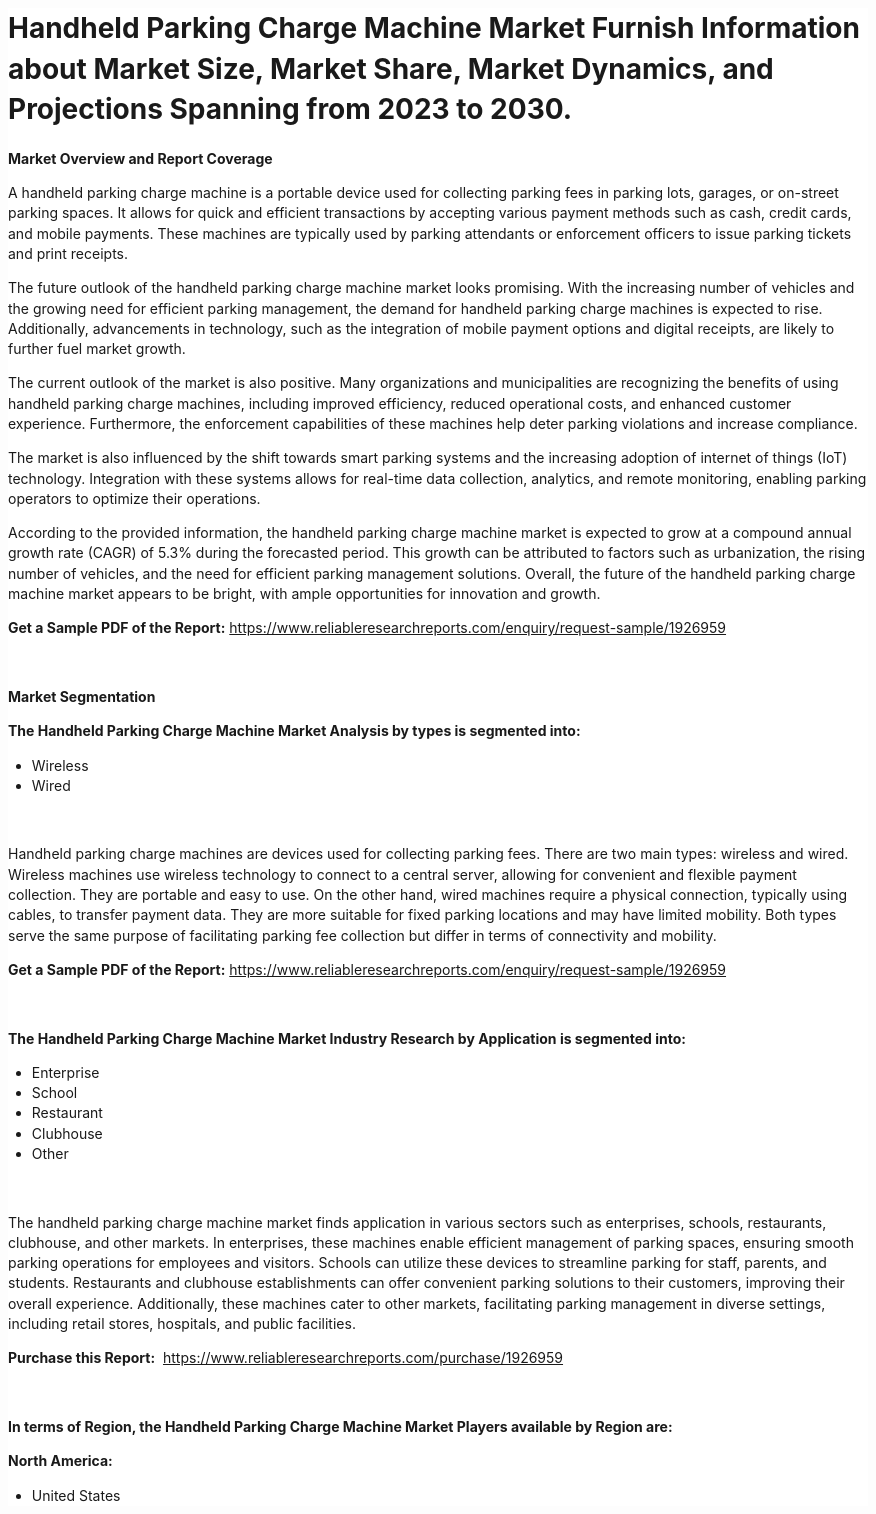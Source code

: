<p><h1>Handheld Parking Charge Machine Market Furnish Information about Market Size, Market Share, Market Dynamics, and Projections Spanning from 2023 to 2030.</h1></p><p><strong>Market Overview and Report Coverage</strong></p>
<p><p>A handheld parking charge machine is a portable device used for collecting parking fees in parking lots, garages, or on-street parking spaces. It allows for quick and efficient transactions by accepting various payment methods such as cash, credit cards, and mobile payments. These machines are typically used by parking attendants or enforcement officers to issue parking tickets and print receipts.</p><p>The future outlook of the handheld parking charge machine market looks promising. With the increasing number of vehicles and the growing need for efficient parking management, the demand for handheld parking charge machines is expected to rise. Additionally, advancements in technology, such as the integration of mobile payment options and digital receipts, are likely to further fuel market growth.</p><p>The current outlook of the market is also positive. Many organizations and municipalities are recognizing the benefits of using handheld parking charge machines, including improved efficiency, reduced operational costs, and enhanced customer experience. Furthermore, the enforcement capabilities of these machines help deter parking violations and increase compliance.</p><p>The market is also influenced by the shift towards smart parking systems and the increasing adoption of internet of things (IoT) technology. Integration with these systems allows for real-time data collection, analytics, and remote monitoring, enabling parking operators to optimize their operations.</p><p>According to the provided information, the handheld parking charge machine market is expected to grow at a compound annual growth rate (CAGR) of 5.3% during the forecasted period. This growth can be attributed to factors such as urbanization, the rising number of vehicles, and the need for efficient parking management solutions. Overall, the future of the handheld parking charge machine market appears to be bright, with ample opportunities for innovation and growth.</p></p>
<p><strong>Get a Sample PDF of the Report:</strong> <a href="https://www.reliableresearchreports.com/enquiry/request-sample/1926959">https://www.reliableresearchreports.com/enquiry/request-sample/1926959</a></p>
<p>&nbsp;</p>
<p><strong>Market Segmentation</strong></p>
<p><strong>The Handheld Parking Charge Machine Market Analysis by types is segmented into:</strong></p>
<p><ul><li>Wireless</li><li>Wired</li></ul></p>
<p>&nbsp;</p>
<p><p>Handheld parking charge machines are devices used for collecting parking fees. There are two main types: wireless and wired. Wireless machines use wireless technology to connect to a central server, allowing for convenient and flexible payment collection. They are portable and easy to use. On the other hand, wired machines require a physical connection, typically using cables, to transfer payment data. They are more suitable for fixed parking locations and may have limited mobility. Both types serve the same purpose of facilitating parking fee collection but differ in terms of connectivity and mobility.</p></p>
<p><strong>Get a Sample PDF of the Report:</strong>&nbsp;<a href="https://www.reliableresearchreports.com/enquiry/request-sample/1926959">https://www.reliableresearchreports.com/enquiry/request-sample/1926959</a></p>
<p>&nbsp;</p>
<p><strong>The Handheld Parking Charge Machine Market Industry Research by Application is segmented into:</strong></p>
<p><ul><li>Enterprise</li><li>School</li><li>Restaurant</li><li>Clubhouse</li><li>Other</li></ul></p>
<p>&nbsp;</p>
<p><p>The handheld parking charge machine market finds application in various sectors such as enterprises, schools, restaurants, clubhouse, and other markets. In enterprises, these machines enable efficient management of parking spaces, ensuring smooth parking operations for employees and visitors. Schools can utilize these devices to streamline parking for staff, parents, and students. Restaurants and clubhouse establishments can offer convenient parking solutions to their customers, improving their overall experience. Additionally, these machines cater to other markets, facilitating parking management in diverse settings, including retail stores, hospitals, and public facilities.</p></p>
<p><strong>Purchase this Report:</strong>&nbsp; <a href="https://www.reliableresearchreports.com/purchase/1926959">https://www.reliableresearchreports.com/purchase/1926959</a></p>
<p>&nbsp;</p>
<p><strong>In terms of Region, the Handheld Parking Charge Machine Market Players available by Region are:</strong></p>
<p>
    <p> <strong> North America: </strong>
        <ul>
            <li>United States</li>